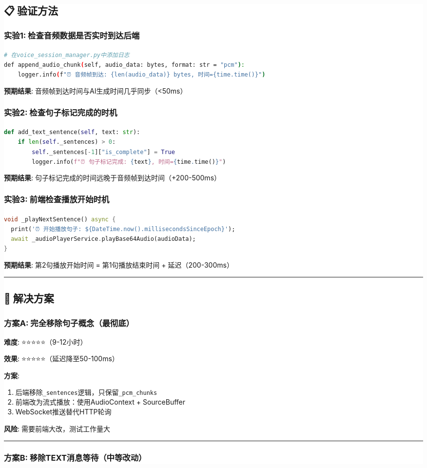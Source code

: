 
## 📋 验证方法

### 实验1: 检查音频数据是否实时到达后端

```bash
# 在voice_session_manager.py中添加日志
def append_audio_chunk(self, audio_data: bytes, format: str = "pcm"):
    logger.info(f"⏰ 音频帧到达: {len(audio_data)} bytes, 时间={time.time()}")
```

**预期结果**: 音频帧到达时间与AI生成时间几乎同步（<50ms）

### 实验2: 检查句子标记完成的时机

```python
def add_text_sentence(self, text: str):
    if len(self._sentences) > 0:
        self._sentences[-1]["is_complete"] = True
        logger.info(f"⏰ 句子标记完成: {text}, 时间={time.time()}")
```

**预期结果**: 句子标记完成的时间远晚于音频帧到达时间（+200-500ms）

### 实验3: 前端检查播放开始时机

```dart
void _playNextSentence() async {
  print('⏰ 开始播放句子: ${DateTime.now().millisecondsSinceEpoch}');
  await _audioPlayerService.playBase64Audio(audioData);
}
```

**预期结果**: 第2句播放开始时间 = 第1句播放结束时间 + 延迟（200-300ms）

---

## 🚀 解决方案

### 方案A: 完全移除句子概念（最彻底）

**难度**: ⭐⭐⭐⭐⭐（9-12小时）

**效果**: ⭐⭐⭐⭐⭐（延迟降至50-100ms）

**方案**:
1. 后端移除`_sentences`逻辑，只保留`_pcm_chunks`
2. 前端改为流式播放：使用AudioContext + SourceBuffer
3. WebSocket推送替代HTTP轮询

**风险**: 需要前端大改，测试工作量大

---

### 方案B: 移除TEXT消息等待（中等改动）
